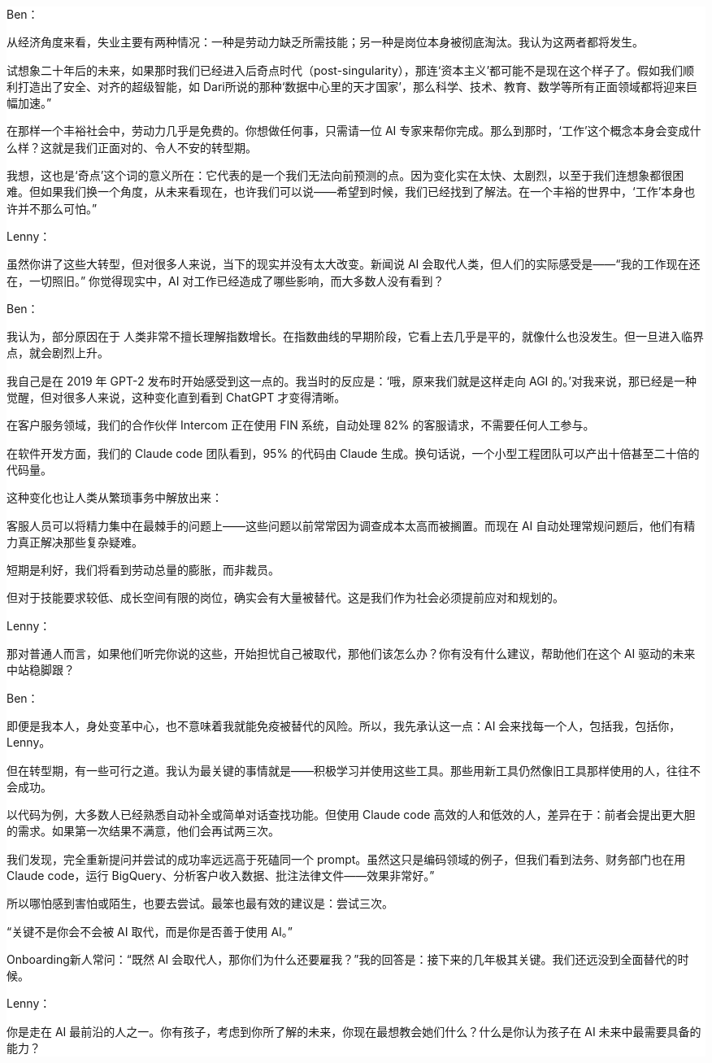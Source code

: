 Ben：

从经济角度来看，失业主要有两种情况：一种是劳动力缺乏所需技能；另一种是岗位本身被彻底淘汰。我认为这两者都将发生。

试想象二十年后的未来，如果那时我们已经进入后奇点时代（post-singularity），那连‘资本主义’都可能不是现在这个样子了。假如我们顺利打造出了安全、对齐的超级智能，如 Dari所说的那种‘数据中心里的天才国家’，那么科学、技术、教育、数学等所有正面领域都将迎来巨幅加速。”

在那样一个丰裕社会中，劳动力几乎是免费的。你想做任何事，只需请一位 AI 专家来帮你完成。那么到那时，‘工作’这个概念本身会变成什么样？这就是我们正面对的、令人不安的转型期。

我想，这也是‘奇点’这个词的意义所在：它代表的是一个我们无法向前预测的点。因为变化实在太快、太剧烈，以至于我们连想象都很困难。但如果我们换一个角度，从未来看现在，也许我们可以说——希望到时候，我们已经找到了解法。在一个丰裕的世界中，‘工作’本身也许并不那么可怕。”

  

Lenny：

虽然你讲了这些大转型，但对很多人来说，当下的现实并没有太大改变。新闻说 AI 会取代人类，但人们的实际感受是——“我的工作现在还在，一切照旧。” 你觉得现实中，AI 对工作已经造成了哪些影响，而大多数人没有看到？

Ben：

我认为，部分原因在于 人类非常不擅长理解指数增长。在指数曲线的早期阶段，它看上去几乎是平的，就像什么也没发生。但一旦进入临界点，就会剧烈上升。

我自己是在 2019 年 GPT-2 发布时开始感受到这一点的。我当时的反应是：‘哦，原来我们就是这样走向 AGI 的。’对我来说，那已经是一种觉醒，但对很多人来说，这种变化直到看到 ChatGPT 才变得清晰。

在客户服务领域，我们的合作伙伴 Intercom 正在使用 FIN 系统，自动处理 82% 的客服请求，不需要任何人工参与。

在软件开发方面，我们的 Claude code 团队看到，95% 的代码由 Claude 生成。换句话说，一个小型工程团队可以产出十倍甚至二十倍的代码量。

这种变化也让人类从繁琐事务中解放出来：

客服人员可以将精力集中在最棘手的问题上——这些问题以前常常因为调查成本太高而被搁置。而现在 AI 自动处理常规问题后，他们有精力真正解决那些复杂疑难。

短期是利好，我们将看到劳动总量的膨胀，而非裁员。

但对于技能要求较低、成长空间有限的岗位，确实会有大量被替代。这是我们作为社会必须提前应对和规划的。

  

Lenny：

那对普通人而言，如果他们听完你说的这些，开始担忧自己被取代，那他们该怎么办？你有没有什么建议，帮助他们在这个 AI 驱动的未来中站稳脚跟？

Ben：

即便是我本人，身处变革中心，也不意味着我就能免疫被替代的风险。所以，我先承认这一点：AI 会来找每一个人，包括我，包括你，Lenny。

但在转型期，有一些可行之道。我认为最关键的事情就是——积极学习并使用这些工具。那些用新工具仍然像旧工具那样使用的人，往往不会成功。

以代码为例，大多数人已经熟悉自动补全或简单对话查找功能。但使用 Claude code 高效的人和低效的人，差异在于：前者会提出更大胆的需求。如果第一次结果不满意，他们会再试两三次。

我们发现，完全重新提问并尝试的成功率远远高于死磕同一个 prompt。虽然这只是编码领域的例子，但我们看到法务、财务部门也在用 Claude code，运行 BigQuery、分析客户收入数据、批注法律文件——效果非常好。”

所以哪怕感到害怕或陌生，也要去尝试。最笨也最有效的建议是：尝试三次。

“关键不是你会不会被 AI 取代，而是你是否善于使用 AI。”

Onboarding新人常问：“既然 AI 会取代人，那你们为什么还要雇我？”我的回答是：接下来的几年极其关键。我们还远没到全面替代的时候。

  

Lenny：

你是走在 AI 最前沿的人之一。你有孩子，考虑到你所了解的未来，你现在最想教会她们什么？什么是你认为孩子在 AI 未来中最需要具备的能力？
